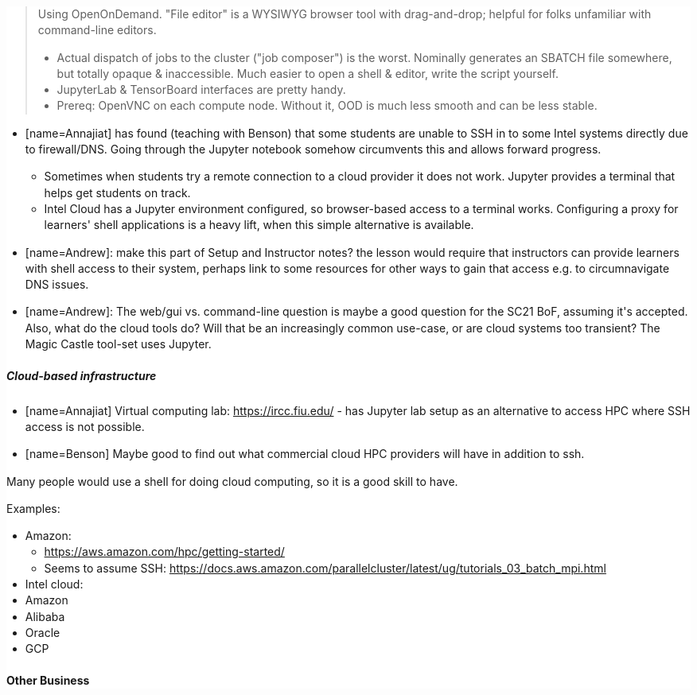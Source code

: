 > Using OpenOnDemand. "File editor" is a WYSIWYG browser tool with
> drag-and-drop; helpful for folks unfamiliar with command-line editors.
>
> - Actual dispatch of jobs to the cluster ("job composer") is the worst.
>   Nominally generates an SBATCH file somewhere, but totally opaque &
>   inaccessible. Much easier to open a shell & editor, write the script
>   yourself.
> - JupyterLab & TensorBoard interfaces are pretty handy.
> - Prereq: OpenVNC on each compute node. Without it, OOD is much less smooth
>   and can be less stable.

- [name=Annajiat] has found (teaching with Benson) that some students are
  unable to SSH in to some Intel systems directly due to firewall/DNS. Going
  through the Jupyter notebook somehow circumvents this and allows forward
  progress.
  - Sometimes when students try a remote connection to a cloud provider it does
    not work. Jupyter provides a terminal that helps get students on track.
  - Intel Cloud has a Jupyter environment configured, so browser-based access
    to a terminal works. Configuring a proxy for learners' shell applications
    is a heavy lift, when this simple alternative is available.
- [name=Andrew]: make this part of Setup and Instructor notes? the lesson would
  require that instructors can provide learners with shell access to their
  system, perhaps link to some resources for other ways to gain that access
  e.g. to circumnavigate DNS issues.

- [name=Andrew]: The web/gui vs. command-line question is maybe a good question
  for the SC21 BoF, assuming it's accepted. Also, what do the cloud tools do?
  Will that be an increasingly common use-case, or are cloud systems too
  transient? The Magic Castle tool-set uses Jupyter.

##### Cloud-based infrastructure

- [name=Annajiat] Virtual computing lab: https://ircc.fiu.edu/ - has Jupyter
  lab setup as an alternative to access HPC where SSH access is not possible.

- [name=Benson] Maybe good to find out what commercial cloud HPC providers will
  have in addition to ssh.

Many people would use a shell for doing cloud computing, so it is a good skill
to have.

Examples:

- Amazon:
  - https://aws.amazon.com/hpc/getting-started/
  - Seems to assume SSH:
    https://docs.aws.amazon.com/parallelcluster/latest/ug/tutorials_03_batch_mpi.html
- Intel cloud:
- Amazon
- Alibaba
- Oracle
- GCP

#### Other Business
